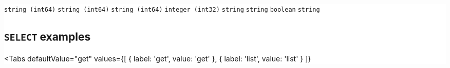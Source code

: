 </tr>
<tr id="parameter-ifMetagenerationNotMatch">
    <td><CopyableCode code="ifMetagenerationNotMatch" /></td>
    <td><code>string (int64)</code></td>
    <td></td>
</tr>
<tr id="parameter-ifSourceMetagenerationMatch">
    <td><CopyableCode code="ifSourceMetagenerationMatch" /></td>
    <td><code>string (int64)</code></td>
    <td></td>
</tr>
<tr id="parameter-ifSourceMetagenerationNotMatch">
    <td><CopyableCode code="ifSourceMetagenerationNotMatch" /></td>
    <td><code>string (int64)</code></td>
    <td></td>
</tr>
<tr id="parameter-pageSize">
    <td><CopyableCode code="pageSize" /></td>
    <td><code>integer (int32)</code></td>
    <td></td>
</tr>
<tr id="parameter-pageToken">
    <td><CopyableCode code="pageToken" /></td>
    <td><code>string</code></td>
    <td></td>
</tr>
<tr id="parameter-prefix">
    <td><CopyableCode code="prefix" /></td>
    <td><code>string</code></td>
    <td></td>
</tr>
<tr id="parameter-recursive">
    <td><CopyableCode code="recursive" /></td>
    <td><code>boolean</code></td>
    <td></td>
</tr>
<tr id="parameter-startOffset">
    <td><CopyableCode code="startOffset" /></td>
    <td><code>string</code></td>
    <td></td>
</tr>
</tbody>
</table>

## `SELECT` examples

<Tabs
    defaultValue="get"
    values={[
        { label: 'get', value: 'get' },
        { label: 'list', value: 'list' }
    ]}
>
<TabItem value="get">
